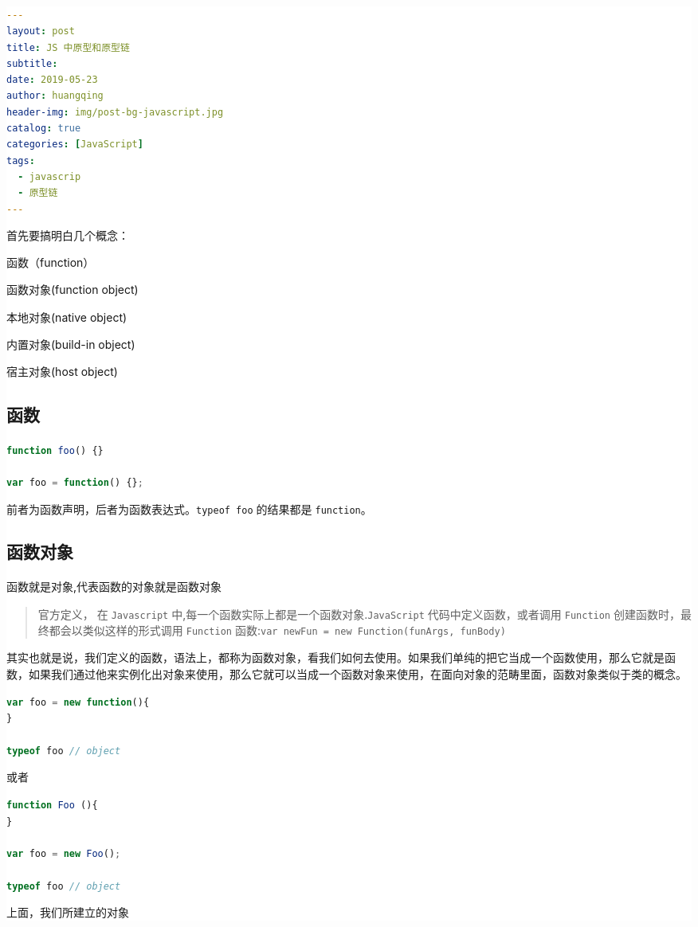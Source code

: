 ```yaml
---
layout: post
title: JS 中原型和原型链
subtitle:
date: 2019-05-23
author: huangqing
header-img: img/post-bg-javascript.jpg
catalog: true
categories: [JavaScript]
tags:
  - javascrip
  - 原型链
---
```


首先要搞明白几个概念：

函数（function）

函数对象(function object)

本地对象(native object)

内置对象(build-in object)

宿主对象(host object)

## 函数

```javascript
function foo() {}

var foo = function() {};
```

前者为函数声明，后者为函数表达式。`typeof foo` 的结果都是 `function`。

## 函数对象

函数就是对象,代表函数的对象就是函数对象

>官方定义， 在 `Javascript` 中,每一个函数实际上都是一个函数对象.`JavaScript` 代码中定义函数，或者调用 `Function` 创建函数时，最终都会以类似这样的形式调用 `Function` 函数:`var newFun = new Function(funArgs, funBody)`

其实也就是说，我们定义的函数，语法上，都称为函数对象，看我们如何去使用。如果我们单纯的把它当成一个函数使用，那么它就是函数，如果我们通过他来实例化出对象来使用，那么它就可以当成一个函数对象来使用，在面向对象的范畴里面，函数对象类似于类的概念。
```javascript
var foo = new function(){
}

typeof foo // object
```
或者
```javascript
function Foo (){
}

var foo = new Foo();

typeof foo // object
```
上面，我们所建立的对象
